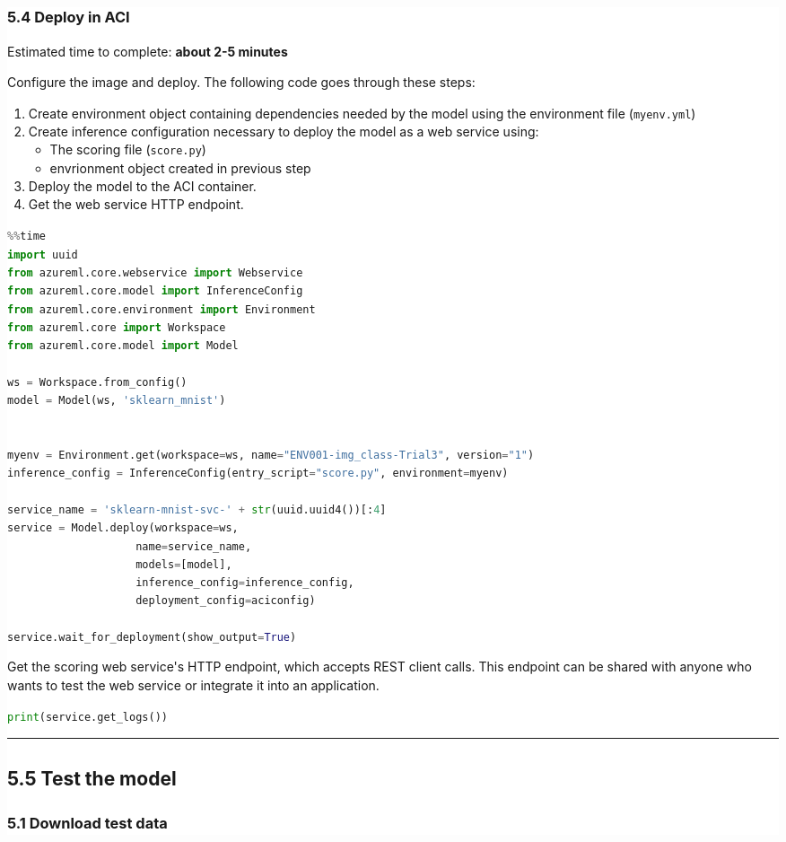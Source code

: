 
### **5.4 Deploy in ACI**

Estimated time to complete: **about 2-5 minutes**

Configure the image and deploy. The following code goes through these steps:

1. Create environment object containing dependencies needed by the model using the environment file (`myenv.yml`)
1. Create inference configuration necessary to deploy the model as a web service using:
   * The scoring file (`score.py`)
   * envrionment object created in previous step
1. Deploy the model to the ACI container.
1. Get the web service HTTP endpoint.

```python
%%time
import uuid
from azureml.core.webservice import Webservice
from azureml.core.model import InferenceConfig
from azureml.core.environment import Environment
from azureml.core import Workspace
from azureml.core.model import Model

ws = Workspace.from_config()
model = Model(ws, 'sklearn_mnist')


myenv = Environment.get(workspace=ws, name="ENV001-img_class-Trial3", version="1")
inference_config = InferenceConfig(entry_script="score.py", environment=myenv)

service_name = 'sklearn-mnist-svc-' + str(uuid.uuid4())[:4]
service = Model.deploy(workspace=ws, 
                    name=service_name, 
                    models=[model], 
                    inference_config=inference_config, 
                    deployment_config=aciconfig)

service.wait_for_deployment(show_output=True)
```

Get the scoring web service's HTTP endpoint, which accepts REST client calls. This endpoint can be shared with anyone who wants to test the web service or integrate it into an application.

```python
print(service.get_logs())
```

---

## **5.5 Test the model**

### **5.1 Download test data**
